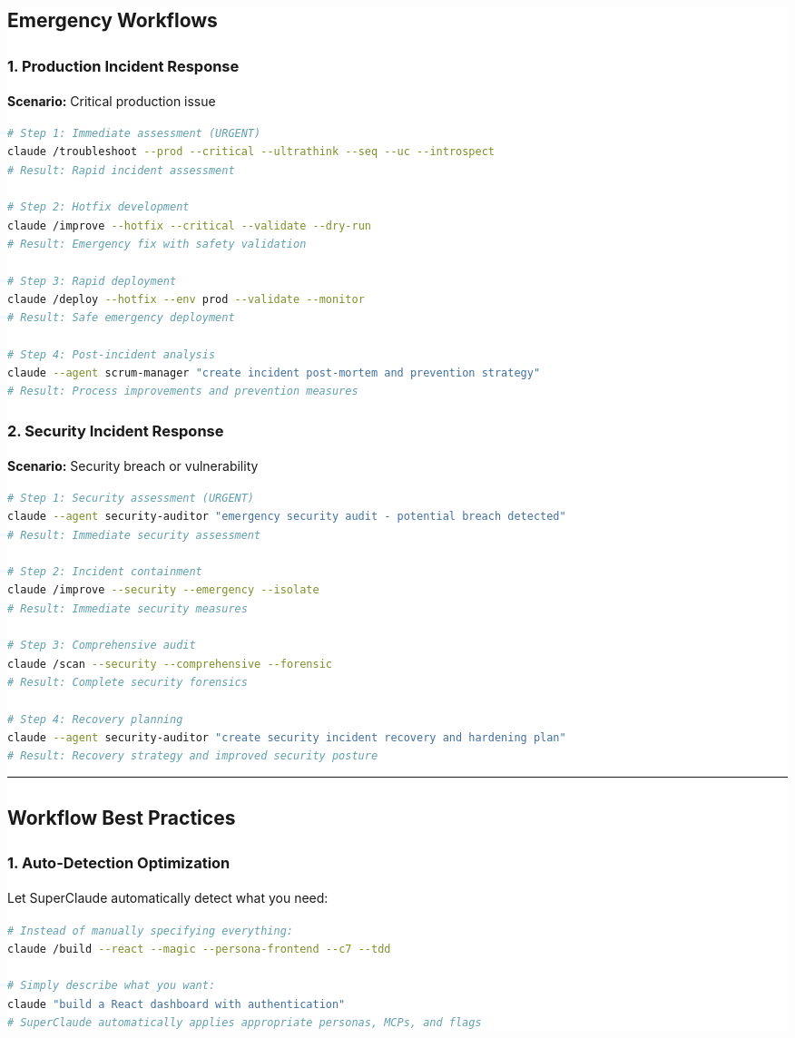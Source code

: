 
## Emergency Workflows

### 1. Production Incident Response

**Scenario:** Critical production issue

```bash
# Step 1: Immediate assessment (URGENT)
claude /troubleshoot --prod --critical --ultrathink --seq --uc --introspect
# Result: Rapid incident assessment

# Step 2: Hotfix development
claude /improve --hotfix --critical --validate --dry-run
# Result: Emergency fix with safety validation

# Step 3: Rapid deployment
claude /deploy --hotfix --env prod --validate --monitor
# Result: Safe emergency deployment

# Step 4: Post-incident analysis
claude --agent scrum-manager "create incident post-mortem and prevention strategy"
# Result: Process improvements and prevention measures
```

### 2. Security Incident Response

**Scenario:** Security breach or vulnerability

```bash
# Step 1: Security assessment (URGENT)
claude --agent security-auditor "emergency security audit - potential breach detected"
# Result: Immediate security assessment

# Step 2: Incident containment
claude /improve --security --emergency --isolate
# Result: Immediate security measures

# Step 3: Comprehensive audit
claude /scan --security --comprehensive --forensic
# Result: Complete security forensics

# Step 4: Recovery planning
claude --agent security-auditor "create security incident recovery and hardening plan"
# Result: Recovery strategy and improved security posture
```

---

## Workflow Best Practices

### 1. Auto-Detection Optimization
Let SuperClaude automatically detect what you need:
```bash
# Instead of manually specifying everything:
claude /build --react --magic --persona-frontend --c7 --tdd

# Simply describe what you want:
claude "build a React dashboard with authentication"
# SuperClaude automatically applies appropriate personas, MCPs, and flags
```
